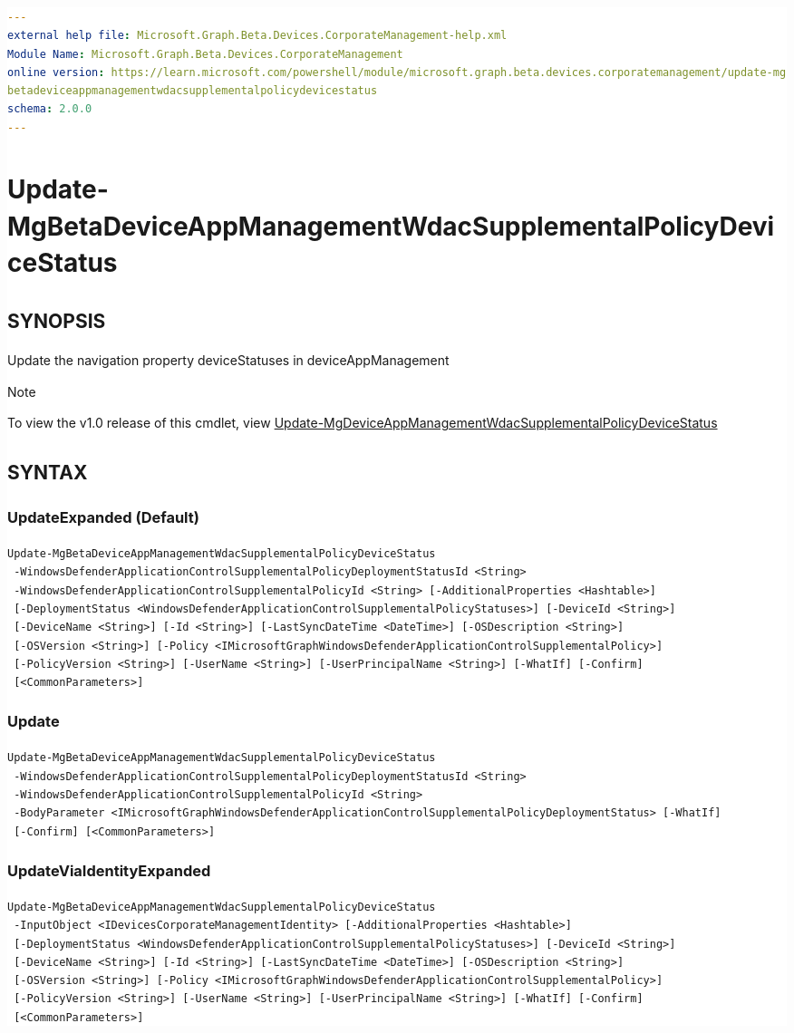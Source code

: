 ```yaml
---
external help file: Microsoft.Graph.Beta.Devices.CorporateManagement-help.xml
Module Name: Microsoft.Graph.Beta.Devices.CorporateManagement
online version: https://learn.microsoft.com/powershell/module/microsoft.graph.beta.devices.corporatemanagement/update-mgbetadeviceappmanagementwdacsupplementalpolicydevicestatus
schema: 2.0.0
---
```


# Update-MgBetaDeviceAppManagementWdacSupplementalPolicyDeviceStatus

## SYNOPSIS
Update the navigation property deviceStatuses in deviceAppManagement

> [!NOTE]
> To view the v1.0 release of this cmdlet, view [Update-MgDeviceAppManagementWdacSupplementalPolicyDeviceStatus](/powershell/module/Microsoft.Graph.Devices.CorporateManagement/Update-MgDeviceAppManagementWdacSupplementalPolicyDeviceStatus?view=graph-powershell-v1.0)

## SYNTAX

### UpdateExpanded (Default)
```
Update-MgBetaDeviceAppManagementWdacSupplementalPolicyDeviceStatus
 -WindowsDefenderApplicationControlSupplementalPolicyDeploymentStatusId <String>
 -WindowsDefenderApplicationControlSupplementalPolicyId <String> [-AdditionalProperties <Hashtable>]
 [-DeploymentStatus <WindowsDefenderApplicationControlSupplementalPolicyStatuses>] [-DeviceId <String>]
 [-DeviceName <String>] [-Id <String>] [-LastSyncDateTime <DateTime>] [-OSDescription <String>]
 [-OSVersion <String>] [-Policy <IMicrosoftGraphWindowsDefenderApplicationControlSupplementalPolicy>]
 [-PolicyVersion <String>] [-UserName <String>] [-UserPrincipalName <String>] [-WhatIf] [-Confirm]
 [<CommonParameters>]
```

### Update
```
Update-MgBetaDeviceAppManagementWdacSupplementalPolicyDeviceStatus
 -WindowsDefenderApplicationControlSupplementalPolicyDeploymentStatusId <String>
 -WindowsDefenderApplicationControlSupplementalPolicyId <String>
 -BodyParameter <IMicrosoftGraphWindowsDefenderApplicationControlSupplementalPolicyDeploymentStatus> [-WhatIf]
 [-Confirm] [<CommonParameters>]
```

### UpdateViaIdentityExpanded
```
Update-MgBetaDeviceAppManagementWdacSupplementalPolicyDeviceStatus
 -InputObject <IDevicesCorporateManagementIdentity> [-AdditionalProperties <Hashtable>]
 [-DeploymentStatus <WindowsDefenderApplicationControlSupplementalPolicyStatuses>] [-DeviceId <String>]
 [-DeviceName <String>] [-Id <String>] [-LastSyncDateTime <DateTime>] [-OSDescription <String>]
 [-OSVersion <String>] [-Policy <IMicrosoftGraphWindowsDefenderApplicationControlSupplementalPolicy>]
 [-PolicyVersion <String>] [-UserName <String>] [-UserPrincipalName <String>] [-WhatIf] [-Confirm]
 [<CommonParameters>]
```
